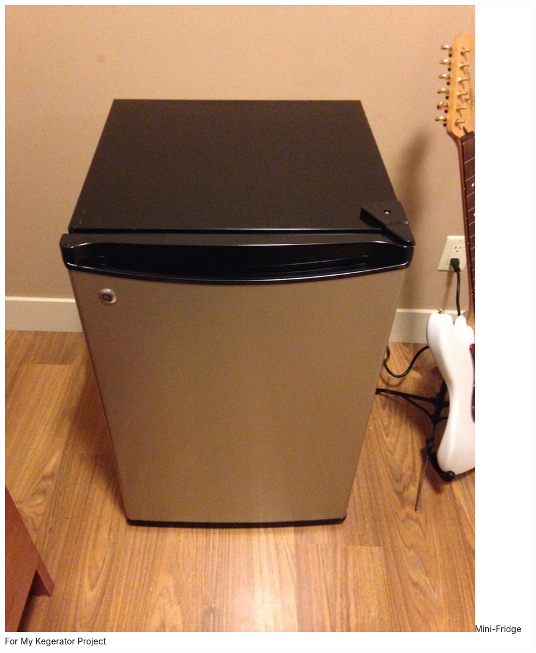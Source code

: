 ![Mini-Fridge For My Kegerator Project](_images/how-to-build-a-kegerator-1.jpg)Mini-Fridge For My Kegerator Project
